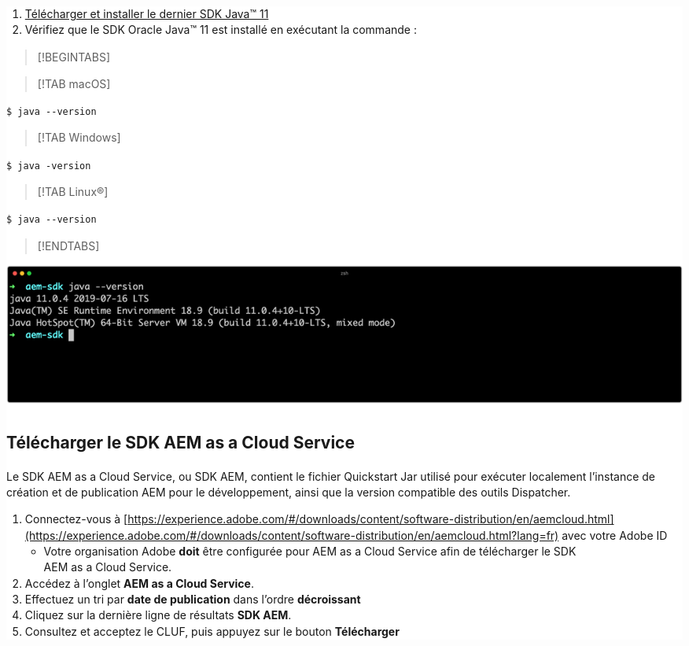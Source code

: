 1. [Télécharger et installer le dernier SDK Java™ 11](https://experience.adobe.com/#/downloads/content/software-distribution/en/general.html?1_group.propertyvalues.property=.%2Fjcr%3Acontent%2Fmetadata%2Fdc%3AsoftwareType&amp;1_group.propertyvalues.operation=equals&amp;1_group.propertyvalues.0_values=software-type%3Atooling&amp;fulltext=Oracle%7E+JDK%7E+11%7E&amp;orderby=%40jcr%3Acontent%2Fjcr%3AlastModified&amp;orderby.sort=desc&amp;layout=list&amp;p.offset=0&amp;p.limit=14)
1. Vérifiez que le SDK Oracle Java™ 11 est installé en exécutant la commande :

>[!BEGINTABS]

>[!TAB macOS]

```shell
$ java --version
```

>[!TAB Windows]

```shell
$ java -version
```

>[!TAB Linux®]

```shell
$ java --version
```

>[!ENDTABS]

![Java.](./assets/aem-runtime/java.png)

## Télécharger le SDK AEM as a Cloud Service

Le SDK AEM as a Cloud Service, ou SDK AEM, contient le fichier Quickstart Jar utilisé pour exécuter localement l’instance de création et de publication AEM pour le développement, ainsi que la version compatible des outils Dispatcher.

1. Connectez-vous à [https://experience.adobe.com/#/downloads/content/software-distribution/en/aemcloud.html](https://experience.adobe.com/#/downloads/content/software-distribution/en/aemcloud.html?lang=fr) avec votre Adobe ID
   + Votre organisation Adobe __doit__ être configurée pour AEM as a Cloud Service afin de télécharger le SDK AEM as a Cloud Service.
1. Accédez à l’onglet __AEM as a Cloud Service__.
1. Effectuez un tri par __date de publication__ dans l’ordre __décroissant__
1. Cliquez sur la dernière ligne de résultats __SDK AEM__.
1. Consultez et acceptez le CLUF, puis appuyez sur le bouton __Télécharger__

